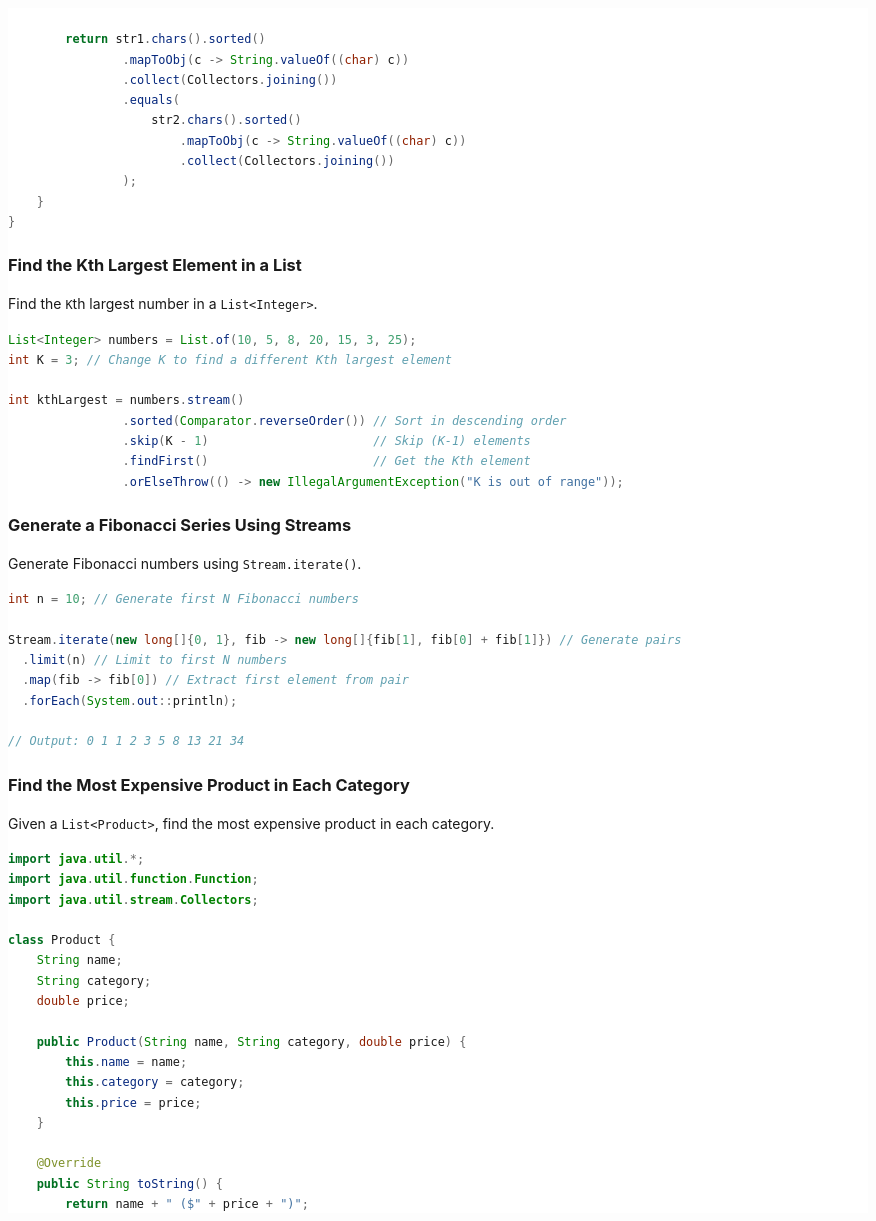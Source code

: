```java

        return str1.chars().sorted()
                .mapToObj(c -> String.valueOf((char) c))
                .collect(Collectors.joining())
                .equals(
                    str2.chars().sorted()
                        .mapToObj(c -> String.valueOf((char) c))
                        .collect(Collectors.joining())
                );
    }
}
```

### **Find the Kth Largest Element in a List**

Find the `K`th largest number in a `List<Integer>`.

```java
List<Integer> numbers = List.of(10, 5, 8, 20, 15, 3, 25);
int K = 3; // Change K to find a different Kth largest element

int kthLargest = numbers.stream()
                .sorted(Comparator.reverseOrder()) // Sort in descending order
                .skip(K - 1)                       // Skip (K-1) elements
                .findFirst()                       // Get the Kth element
                .orElseThrow(() -> new IllegalArgumentException("K is out of range"));
```

### **Generate a Fibonacci Series Using Streams**

Generate Fibonacci numbers using `Stream.iterate()`.

```java
int n = 10; // Generate first N Fibonacci numbers

Stream.iterate(new long[]{0, 1}, fib -> new long[]{fib[1], fib[0] + fib[1]}) // Generate pairs
  .limit(n) // Limit to first N numbers
  .map(fib -> fib[0]) // Extract first element from pair
  .forEach(System.out::println);

// Output: 0 1 1 2 3 5 8 13 21 34
```

### **Find the Most Expensive Product in Each Category**

Given a `List<Product>`, find the most expensive product in each category.

```java
import java.util.*;
import java.util.function.Function;
import java.util.stream.Collectors;

class Product {
    String name;
    String category;
    double price;

    public Product(String name, String category, double price) {
        this.name = name;
        this.category = category;
        this.price = price;
    }

    @Override
    public String toString() {
        return name + " ($" + price + ")";
```